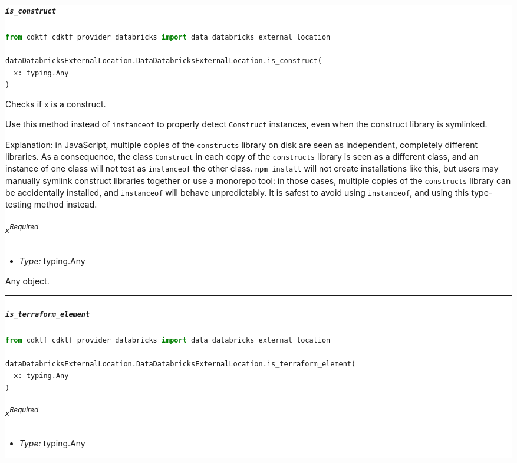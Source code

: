##### `is_construct` <a name="is_construct" id="@cdktf/provider-databricks.dataDatabricksExternalLocation.DataDatabricksExternalLocation.isConstruct"></a>

```python
from cdktf_cdktf_provider_databricks import data_databricks_external_location

dataDatabricksExternalLocation.DataDatabricksExternalLocation.is_construct(
  x: typing.Any
)
```

Checks if `x` is a construct.

Use this method instead of `instanceof` to properly detect `Construct`
instances, even when the construct library is symlinked.

Explanation: in JavaScript, multiple copies of the `constructs` library on
disk are seen as independent, completely different libraries. As a
consequence, the class `Construct` in each copy of the `constructs` library
is seen as a different class, and an instance of one class will not test as
`instanceof` the other class. `npm install` will not create installations
like this, but users may manually symlink construct libraries together or
use a monorepo tool: in those cases, multiple copies of the `constructs`
library can be accidentally installed, and `instanceof` will behave
unpredictably. It is safest to avoid using `instanceof`, and using
this type-testing method instead.

###### `x`<sup>Required</sup> <a name="x" id="@cdktf/provider-databricks.dataDatabricksExternalLocation.DataDatabricksExternalLocation.isConstruct.parameter.x"></a>

- *Type:* typing.Any

Any object.

---

##### `is_terraform_element` <a name="is_terraform_element" id="@cdktf/provider-databricks.dataDatabricksExternalLocation.DataDatabricksExternalLocation.isTerraformElement"></a>

```python
from cdktf_cdktf_provider_databricks import data_databricks_external_location

dataDatabricksExternalLocation.DataDatabricksExternalLocation.is_terraform_element(
  x: typing.Any
)
```

###### `x`<sup>Required</sup> <a name="x" id="@cdktf/provider-databricks.dataDatabricksExternalLocation.DataDatabricksExternalLocation.isTerraformElement.parameter.x"></a>

- *Type:* typing.Any

---
